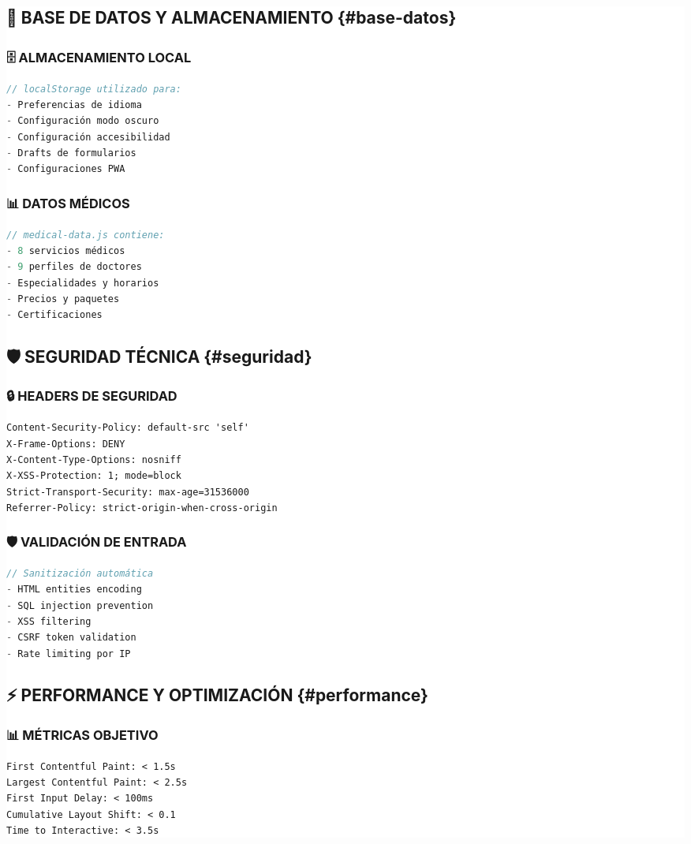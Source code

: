 ## 💾 BASE DE DATOS Y ALMACENAMIENTO {#base-datos}

### **🗄️ ALMACENAMIENTO LOCAL**
```javascript
// localStorage utilizado para:
- Preferencias de idioma
- Configuración modo oscuro
- Configuración accesibilidad
- Drafts de formularios
- Configuraciones PWA
```

### **📊 DATOS MÉDICOS**
```javascript
// medical-data.js contiene:
- 8 servicios médicos
- 9 perfiles de doctores
- Especialidades y horarios
- Precios y paquetes
- Certificaciones
```

## 🛡️ SEGURIDAD TÉCNICA {#seguridad}

### **🔒 HEADERS DE SEGURIDAD**
```http
Content-Security-Policy: default-src 'self'
X-Frame-Options: DENY
X-Content-Type-Options: nosniff
X-XSS-Protection: 1; mode=block
Strict-Transport-Security: max-age=31536000
Referrer-Policy: strict-origin-when-cross-origin
```

### **🛡️ VALIDACIÓN DE ENTRADA**
```javascript
// Sanitización automática
- HTML entities encoding
- SQL injection prevention
- XSS filtering
- CSRF token validation
- Rate limiting por IP
```

## ⚡ PERFORMANCE Y OPTIMIZACIÓN {#performance}

### **📊 MÉTRICAS OBJETIVO**
```
First Contentful Paint: < 1.5s
Largest Contentful Paint: < 2.5s
First Input Delay: < 100ms
Cumulative Layout Shift: < 0.1
Time to Interactive: < 3.5s
```
